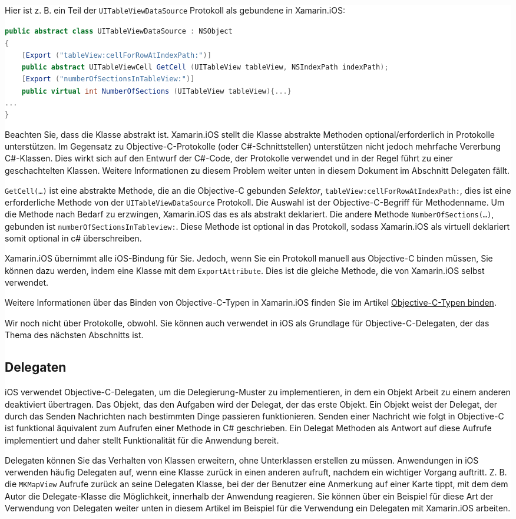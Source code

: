 Hier ist z. B. ein Teil der `UITableViewDataSource` Protokoll als gebundene in Xamarin.iOS:

```csharp
public abstract class UITableViewDataSource : NSObject
{
    [Export ("tableView:cellForRowAtIndexPath:")]
    public abstract UITableViewCell GetCell (UITableView tableView, NSIndexPath indexPath);
    [Export ("numberOfSectionsInTableView:")]
    public virtual int NumberOfSections (UITableView tableView){...}
...
}
```

Beachten Sie, dass die Klasse abstrakt ist. Xamarin.iOS stellt die Klasse abstrakte Methoden optional/erforderlich in Protokolle unterstützen.
Im Gegensatz zu Objective-C-Protokolle (oder C#-Schnittstellen) unterstützen nicht jedoch mehrfache Vererbung C#-Klassen. Dies wirkt sich auf den Entwurf der C#-Code, der Protokolle verwendet und in der Regel führt zu einer geschachtelten Klassen. Weitere Informationen zu diesem Problem weiter unten in diesem Dokument im Abschnitt Delegaten fällt.

 `GetCell(…)` ist eine abstrakte Methode, die an die Objective-C gebunden *Selektor*, `tableView:cellForRowAtIndexPath:`, dies ist eine erforderliche Methode von der `UITableViewDataSource` Protokoll. Die Auswahl ist der Objective-C-Begriff für Methodenname. Um die Methode nach Bedarf zu erzwingen, Xamarin.iOS das es als abstrakt deklariert. Die andere Methode `NumberOfSections(…)`, gebunden ist `numberOfSectionsInTableview:`. Diese Methode ist optional in das Protokoll, sodass Xamarin.iOS als virtuell deklariert somit optional in c# überschreiben.

Xamarin.iOS übernimmt alle iOS-Bindung für Sie. Jedoch, wenn Sie ein Protokoll manuell aus Objective-C binden müssen, Sie können dazu werden, indem eine Klasse mit dem `ExportAttribute`. Dies ist die gleiche Methode, die von Xamarin.iOS selbst verwendet.

Weitere Informationen über das Binden von Objective-C-Typen in Xamarin.iOS finden Sie im Artikel [Objective-C-Typen binden](~/ios/platform/binding-objective-c/index.md).

Wir noch nicht über Protokolle, obwohl. Sie können auch verwendet in iOS als Grundlage für Objective-C-Delegaten, der das Thema des nächsten Abschnitts ist.

 <a name="Delegates" />


## <a name="delegates"></a>Delegaten

iOS verwendet Objective-C-Delegaten, um die Delegierung-Muster zu implementieren, in dem ein Objekt Arbeit zu einem anderen deaktiviert übertragen. Das Objekt, das den Aufgaben wird der Delegat, der das erste Objekt. Ein Objekt weist der Delegat, der durch das Senden Nachrichten nach bestimmten Dinge passieren funktionieren. Senden einer Nachricht wie folgt in Objective-C ist funktional äquivalent zum Aufrufen einer Methode in C# geschrieben. Ein Delegat Methoden als Antwort auf diese Aufrufe implementiert und daher stellt Funktionalität für die Anwendung bereit.

Delegaten können Sie das Verhalten von Klassen erweitern, ohne Unterklassen erstellen zu müssen. Anwendungen in iOS verwenden häufig Delegaten auf, wenn eine Klasse zurück in einen anderen aufruft, nachdem ein wichtiger Vorgang auftritt. Z. B. die `MKMapView` Aufrufe zurück an seine Delegaten Klasse, bei der der Benutzer eine Anmerkung auf einer Karte tippt, mit dem dem Autor die Delegate-Klasse die Möglichkeit, innerhalb der Anwendung reagieren. Sie können über ein Beispiel für diese Art der Verwendung von Delegaten weiter unten in diesem Artikel im Beispiel für die Verwendung ein Delegaten mit Xamarin.iOS arbeiten.
